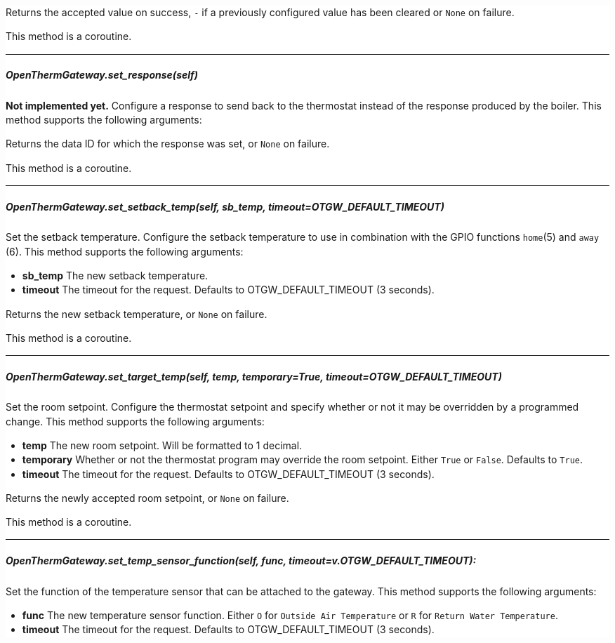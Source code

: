Returns the accepted value on success, `-` if a previously configured value has been cleared or `None` on failure.

This method is a coroutine.

---
##### OpenThermGateway.set_response(_self_)
__Not implemented yet.__
Configure a response to send back to the thermostat instead of the response produced by the boiler.
This method supports the following arguments:

Returns the data ID for which the response was set, or `None` on
failure.

This method is a coroutine.

---
##### OpenThermGateway.set_setback_temp(_self_, sb_temp, timeout=OTGW_DEFAULT_TIMEOUT)
Set the setback temperature.
Configure the setback temperature to use in combination with the GPIO functions `home`(5) and `away`(6).
This method supports the following arguments:
- __sb_temp__ The new setback temperature.
- __timeout__ The timeout for the request. Defaults to OTGW_DEFAULT_TIMEOUT (3 seconds).

Returns the new setback temperature, or `None` on failure.

This method is a coroutine.

---
##### OpenThermGateway.set_target_temp(_self_, temp, temporary=True, timeout=OTGW_DEFAULT_TIMEOUT)
Set the room setpoint.
Configure the thermostat setpoint and specify whether or not it may be overridden by a programmed change.
This method supports the following arguments:
- __temp__ The new room setpoint. Will be formatted to 1 decimal.
- __temporary__ Whether or not the thermostat program may override the room setpoint. Either `True` or `False`. Defaults to `True`.
- __timeout__ The timeout for the request. Defaults to OTGW_DEFAULT_TIMEOUT (3 seconds).

Returns the newly accepted room setpoint, or `None` on failure.

This method is a coroutine.

---
##### OpenThermGateway.set_temp_sensor_function(_self_, func, timeout=v.OTGW_DEFAULT_TIMEOUT):
Set the function of the temperature sensor that can be attached to the gateway.
This method supports the following arguments:
- __func__ The new temperature sensor function. Either `O` for `Outside Air Temperature` or `R` for `Return Water Temperature`.
- __timeout__ The timeout for the request. Defaults to OTGW_DEFAULT_TIMEOUT (3 seconds).
